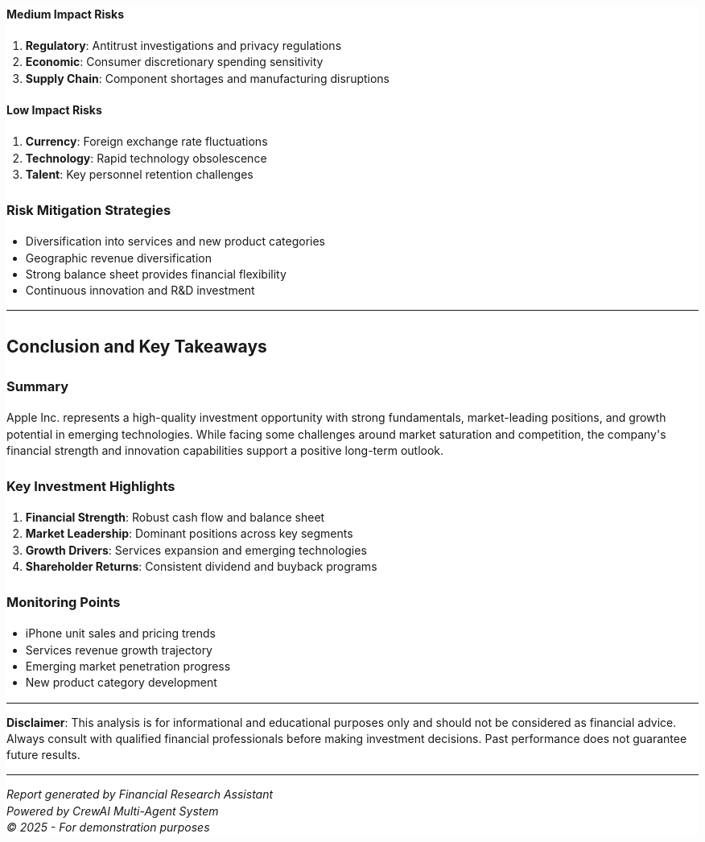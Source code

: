 #### Medium Impact Risks
1. **Regulatory**: Antitrust investigations and privacy regulations
2. **Economic**: Consumer discretionary spending sensitivity
3. **Supply Chain**: Component shortages and manufacturing disruptions

#### Low Impact Risks
1. **Currency**: Foreign exchange rate fluctuations
2. **Technology**: Rapid technology obsolescence
3. **Talent**: Key personnel retention challenges

### Risk Mitigation Strategies
- Diversification into services and new product categories
- Geographic revenue diversification
- Strong balance sheet provides financial flexibility
- Continuous innovation and R&D investment

---

## Conclusion and Key Takeaways

### Summary
Apple Inc. represents a high-quality investment opportunity with strong fundamentals, market-leading positions, and growth potential in emerging technologies. While facing some challenges around market saturation and competition, the company's financial strength and innovation capabilities support a positive long-term outlook.

### Key Investment Highlights
1. **Financial Strength**: Robust cash flow and balance sheet
2. **Market Leadership**: Dominant positions across key segments
3. **Growth Drivers**: Services expansion and emerging technologies
4. **Shareholder Returns**: Consistent dividend and buyback programs

### Monitoring Points
- iPhone unit sales and pricing trends
- Services revenue growth trajectory
- Emerging market penetration progress
- New product category development

---

**Disclaimer**: This analysis is for informational and educational purposes only and should not be considered as financial advice. Always consult with qualified financial professionals before making investment decisions. Past performance does not guarantee future results.

---

*Report generated by Financial Research Assistant*  
*Powered by CrewAI Multi-Agent System*  
*© 2025 - For demonstration purposes*
